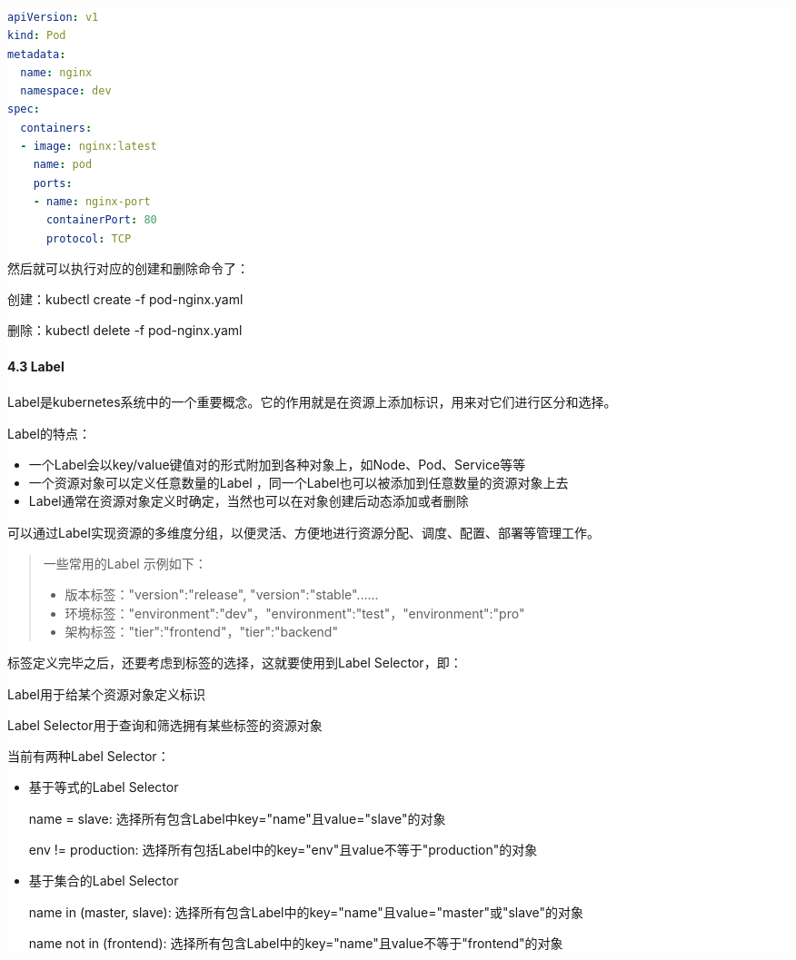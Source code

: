 ```yaml
apiVersion: v1
kind: Pod
metadata:
  name: nginx
  namespace: dev
spec:
  containers:
  - image: nginx:latest
    name: pod
    ports:
    - name: nginx-port
      containerPort: 80
      protocol: TCP
```

然后就可以执行对应的创建和删除命令了：

创建：kubectl create -f pod-nginx.yaml

删除：kubectl delete -f pod-nginx.yaml

#### 4.3 Label

Label是kubernetes系统中的一个重要概念。它的作用就是在资源上添加标识，用来对它们进行区分和选择。

Label的特点：

- 一个Label会以key/value键值对的形式附加到各种对象上，如Node、Pod、Service等等
- 一个资源对象可以定义任意数量的Label ，同一个Label也可以被添加到任意数量的资源对象上去
- Label通常在资源对象定义时确定，当然也可以在对象创建后动态添加或者删除

可以通过Label实现资源的多维度分组，以便灵活、方便地进行资源分配、调度、配置、部署等管理工作。

> 一些常用的Label 示例如下：
>
> - 版本标签："version":"release", "version":"stable"......
> - 环境标签："environment":"dev"，"environment":"test"，"environment":"pro"
> - 架构标签："tier":"frontend"，"tier":"backend"

标签定义完毕之后，还要考虑到标签的选择，这就要使用到Label Selector，即：

Label用于给某个资源对象定义标识

Label Selector用于查询和筛选拥有某些标签的资源对象

当前有两种Label Selector：

- 基于等式的Label Selector

  name = slave: 选择所有包含Label中key="name"且value="slave"的对象

  env != production: 选择所有包括Label中的key="env"且value不等于"production"的对象

- 基于集合的Label Selector

  name in (master, slave): 选择所有包含Label中的key="name"且value="master"或"slave"的对象

  name not in (frontend): 选择所有包含Label中的key="name"且value不等于"frontend"的对象
